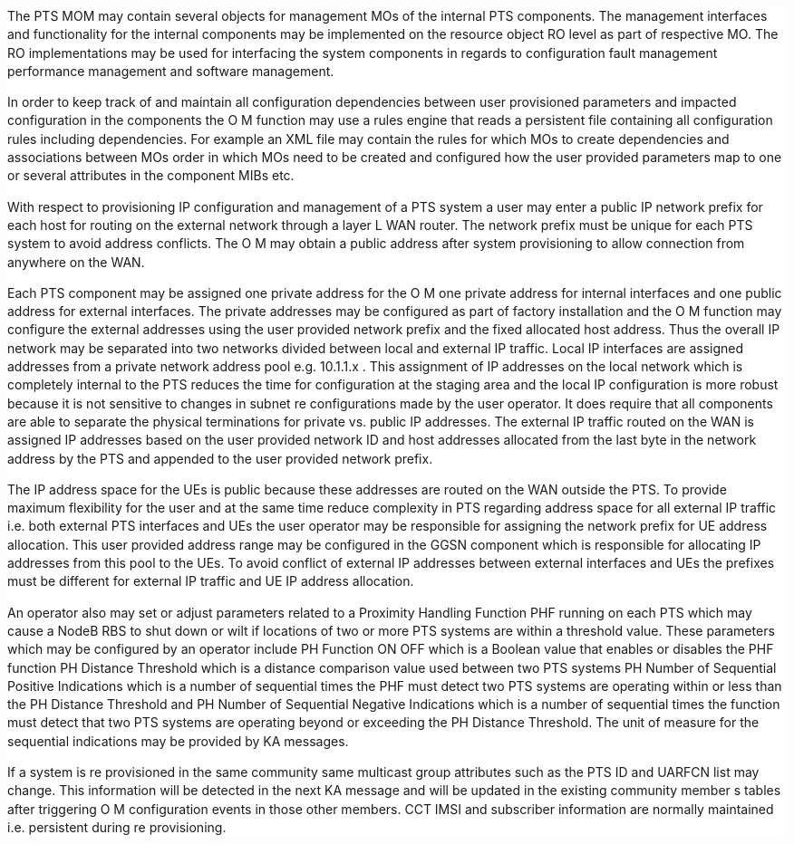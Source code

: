 The PTS MOM may contain several objects for management MOs of the internal PTS components. The management interfaces and functionality for the internal components may be implemented on the resource object RO level as part of respective MO. The RO implementations may be used for interfacing the system components in regards to configuration fault management performance management and software management.

In order to keep track of and maintain all configuration dependencies between user provisioned parameters and impacted configuration in the components the O M function may use a rules engine that reads a persistent file containing all configuration rules including dependencies. For example an XML file may contain the rules for which MOs to create dependencies and associations between MOs order in which MOs need to be created and configured how the user provided parameters map to one or several attributes in the component MIBs etc.

With respect to provisioning IP configuration and management of a PTS system a user may enter a public IP network prefix for each host for routing on the external network through a layer L WAN router. The network prefix must be unique for each PTS system to avoid address conflicts. The O M may obtain a public address after system provisioning to allow connection from anywhere on the WAN.

Each PTS component may be assigned one private address for the O M one private address for internal interfaces and one public address for external interfaces. The private addresses may be configured as part of factory installation and the O M function may configure the external addresses using the user provided network prefix and the fixed allocated host address. Thus the overall IP network may be separated into two networks divided between local and external IP traffic. Local IP interfaces are assigned addresses from a private network address pool e.g. 10.1.1.x . This assignment of IP addresses on the local network which is completely internal to the PTS reduces the time for configuration at the staging area and the local IP configuration is more robust because it is not sensitive to changes in subnet re configurations made by the user operator. It does require that all components are able to separate the physical terminations for private vs. public IP addresses. The external IP traffic routed on the WAN is assigned IP addresses based on the user provided network ID and host addresses allocated from the last byte in the network address by the PTS and appended to the user provided network prefix.

The IP address space for the UEs is public because these addresses are routed on the WAN outside the PTS. To provide maximum flexibility for the user and at the same time reduce complexity in PTS regarding address space for all external IP traffic i.e. both external PTS interfaces and UEs the user operator may be responsible for assigning the network prefix for UE address allocation. This user provided address range may be configured in the GGSN component which is responsible for allocating IP addresses from this pool to the UEs. To avoid conflict of external IP addresses between external interfaces and UEs the prefixes must be different for external IP traffic and UE IP address allocation.

An operator also may set or adjust parameters related to a Proximity Handling Function PHF running on each PTS which may cause a NodeB RBS to shut down or wilt if locations of two or more PTS systems are within a threshold value. These parameters which may be configured by an operator include PH Function ON OFF which is a Boolean value that enables or disables the PHF function PH Distance Threshold which is a distance comparison value used between two PTS systems PH Number of Sequential Positive Indications which is a number of sequential times the PHF must detect two PTS systems are operating within or less than the PH Distance Threshold and PH Number of Sequential Negative Indications which is a number of sequential times the function must detect that two PTS systems are operating beyond or exceeding the PH Distance Threshold. The unit of measure for the sequential indications may be provided by KA messages.

If a system is re provisioned in the same community same multicast group attributes such as the PTS ID and UARFCN list may change. This information will be detected in the next KA message and will be updated in the existing community member s tables after triggering O M configuration events in those other members. CCT IMSI and subscriber information are normally maintained i.e. persistent during re provisioning.
